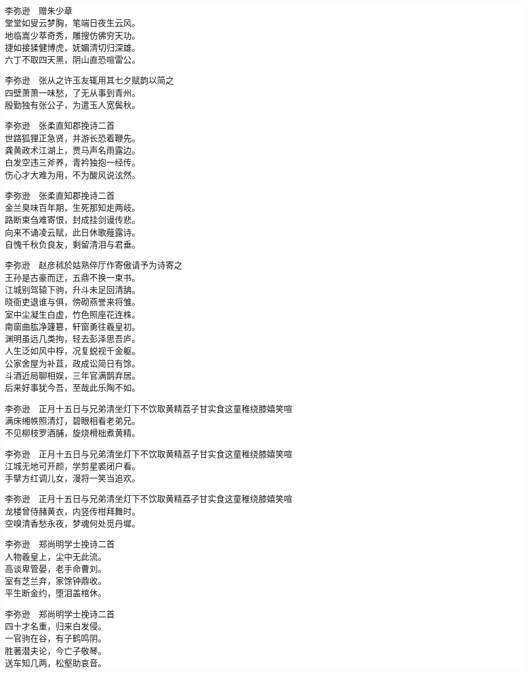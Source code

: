 李弥逊　赠朱少章  
堂堂如叟云梦胸，笔端日夜生云风。  
地临嵩少萃奇秀，雕搜仿佛穷天功。  
捷如接猱健博虎，妩媚清切归深雄。  
六丁不取四天黑，阴山直恐喧雷公。  

李弥逊　张从之许玉友辄用其七夕赋韵以简之  
四壁萧萧一味愁，了无从事到青州。  
殷勤独有张公子，为遣玉人宽鬓秋。  

李弥逊　张柔直知郡挽诗二首  
世路狐狸正急贤，并游长恐着鞭先。  
龚黄政术江湖上，贾马声名雨露边。  
白发空违三斧养，青衿独抱一经传。  
伤心才大难为用，不为酸风说泫然。  

李弥逊　张柔直知郡挽诗二首  
金兰臭味百年期，生死那知歨两岐。  
路断束刍难寄恨，封成挂剑谩传悲。  
向来不诵凌云赋，此日休歌薤露诗。  
自愧千秋负良友，剩留清泪与君垂。  

李弥逊　赵彦秫於姑熟倅厅作寄傲请予为诗寄之  
王孙是古豪而迂，五鼎不换一束书。  
江城别驾辕下驹，升斗未足回清舑。  
晓衙吏退谁与俱，傍砌燕誉来将雏。  
室中尘凝生白虚，竹色照座花连株。  
南窗曲肱净籧簒，轩窗勇往羲皇初。  
渊明虽远几类拘，轻去彭泽思吾庐。  
人生泛如风中桴，况复蜕视千金躯。  
公家舍屋为补苴，政成讼简日有馀。  
斗酒近局聊相娱，三年官满鹊弃居。  
后来好事犹今吾，至哉此乐陶不如。  

李弥逊　正月十五日与兄弟清坐灯下不饮取黄精荔子甘实食这童稚绕膝嬉笑喧  
满床缃帙照清灯，碧眼相看老弟兄。  
不见柳枝罗酒脯，旋烧榾柮煮黄精。  

李弥逊　正月十五日与兄弟清坐灯下不饮取黄精荔子甘实食这童稚绕膝嬉笑喧  
江城无地可开颜，学剪星裘闭户看。  
手擘方红调儿女，漫将一笑当追欢。  

李弥逊　正月十五日与兄弟清坐灯下不饮取黄精荔子甘实食这童稚绕膝嬉笑喧  
龙楼曾侍赭黄衣，内竖传柑拜舞时。  
空嗅清香愁永夜，梦魂何处觅丹墀。  

李弥逊　郑尚明学士挽诗二首  
人物羲皇上，尘中无此流。  
高谈卑管晏，老手命曹刘。  
室有芝兰弃，家馀钟鼎收。  
平生断金约，堕泪盖棺休。  

李弥逊　郑尚明学士挽诗二首  
四十才名重，归来白发侵。  
一官驹在谷，有子鹤鸣阴。  
胜著潜夫论，今亡子敬琴。  
送车知几两，松壑助哀音。  
